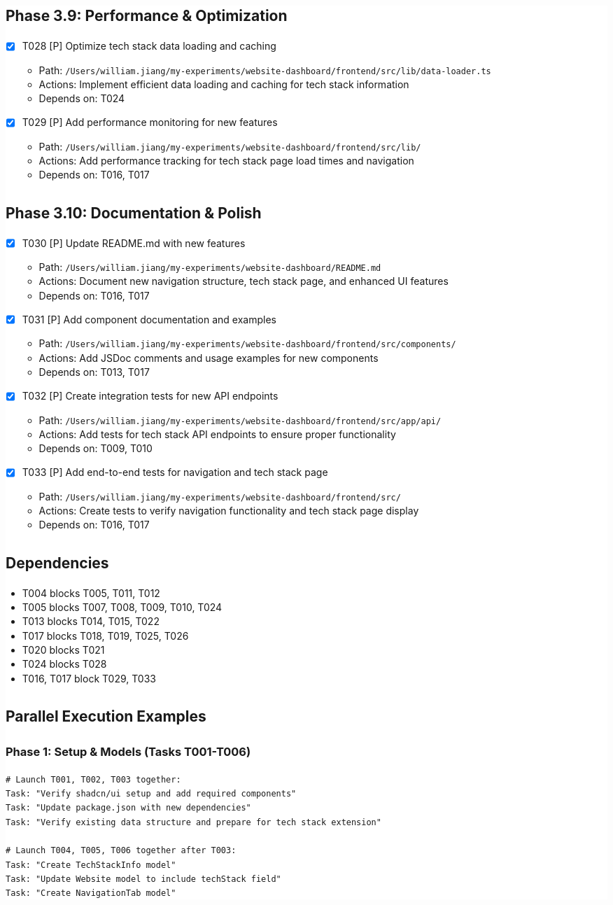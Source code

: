 ## Phase 3.9: Performance & Optimization
- [x] T028 [P] Optimize tech stack data loading and caching
  - Path: `/Users/william.jiang/my-experiments/website-dashboard/frontend/src/lib/data-loader.ts`
  - Actions: Implement efficient data loading and caching for tech stack information
  - Depends on: T024

- [x] T029 [P] Add performance monitoring for new features
  - Path: `/Users/william.jiang/my-experiments/website-dashboard/frontend/src/lib/`
  - Actions: Add performance tracking for tech stack page load times and navigation
  - Depends on: T016, T017

## Phase 3.10: Documentation & Polish
- [x] T030 [P] Update README.md with new features
  - Path: `/Users/william.jiang/my-experiments/website-dashboard/README.md`
  - Actions: Document new navigation structure, tech stack page, and enhanced UI features
  - Depends on: T016, T017

- [x] T031 [P] Add component documentation and examples
  - Path: `/Users/william.jiang/my-experiments/website-dashboard/frontend/src/components/`
  - Actions: Add JSDoc comments and usage examples for new components
  - Depends on: T013, T017

- [x] T032 [P] Create integration tests for new API endpoints
  - Path: `/Users/william.jiang/my-experiments/website-dashboard/frontend/src/app/api/`
  - Actions: Add tests for tech stack API endpoints to ensure proper functionality
  - Depends on: T009, T010

- [x] T033 [P] Add end-to-end tests for navigation and tech stack page
  - Path: `/Users/william.jiang/my-experiments/website-dashboard/frontend/src/`
  - Actions: Create tests to verify navigation functionality and tech stack page display
  - Depends on: T016, T017

## Dependencies
- T004 blocks T005, T011, T012
- T005 blocks T007, T008, T009, T010, T024
- T013 blocks T014, T015, T022
- T017 blocks T018, T019, T025, T026
- T020 blocks T021
- T024 blocks T028
- T016, T017 block T029, T033

## Parallel Execution Examples

### Phase 1: Setup & Models (Tasks T001-T006)
```
# Launch T001, T002, T003 together:
Task: "Verify shadcn/ui setup and add required components"
Task: "Update package.json with new dependencies"  
Task: "Verify existing data structure and prepare for tech stack extension"

# Launch T004, T005, T006 together after T003:
Task: "Create TechStackInfo model"
Task: "Update Website model to include techStack field"
Task: "Create NavigationTab model"
```
